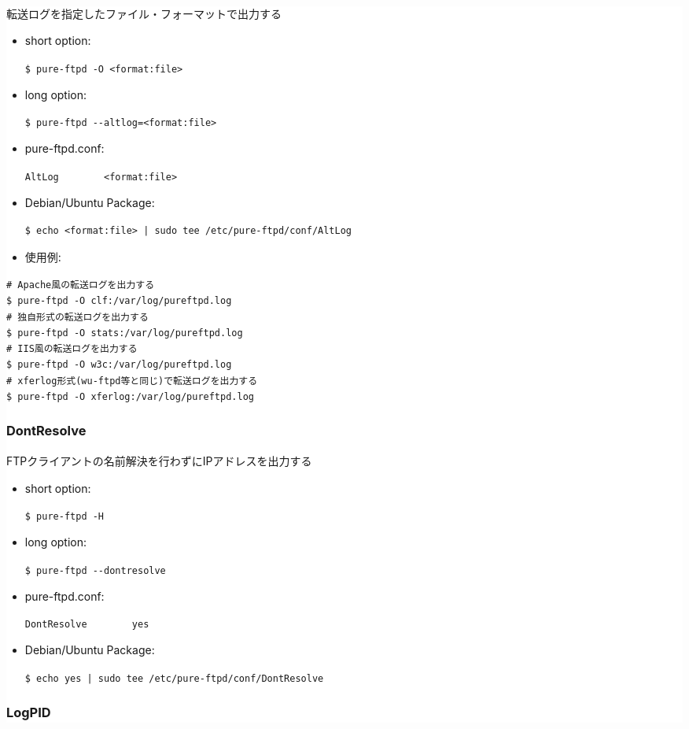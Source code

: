 転送ログを指定したファイル・フォーマットで出力する

- short option:
  ```
  $ pure-ftpd -O <format:file>
  ```

- long option:
  ```
  $ pure-ftpd --altlog=<format:file>
  ```

- pure-ftpd.conf:
  ```
  AltLog        <format:file>
  ```

- Debian/Ubuntu Package:
  ```
  $ echo <format:file> | sudo tee /etc/pure-ftpd/conf/AltLog
  ```

- 使用例:  
```
# Apache風の転送ログを出力する
$ pure-ftpd -O clf:/var/log/pureftpd.log
# 独自形式の転送ログを出力する
$ pure-ftpd -O stats:/var/log/pureftpd.log
# IIS風の転送ログを出力する
$ pure-ftpd -O w3c:/var/log/pureftpd.log
# xferlog形式(wu-ftpd等と同じ)で転送ログを出力する
$ pure-ftpd -O xferlog:/var/log/pureftpd.log
```

### DontResolve

FTPクライアントの名前解決を行わずにIPアドレスを出力する

- short option:
  ```
  $ pure-ftpd -H
  ```

- long option:
  ```
  $ pure-ftpd --dontresolve
  ```

- pure-ftpd.conf:
  ```
  DontResolve        yes
  ```

- Debian/Ubuntu Package:
  ```
  $ echo yes | sudo tee /etc/pure-ftpd/conf/DontResolve
  ```

### LogPID
